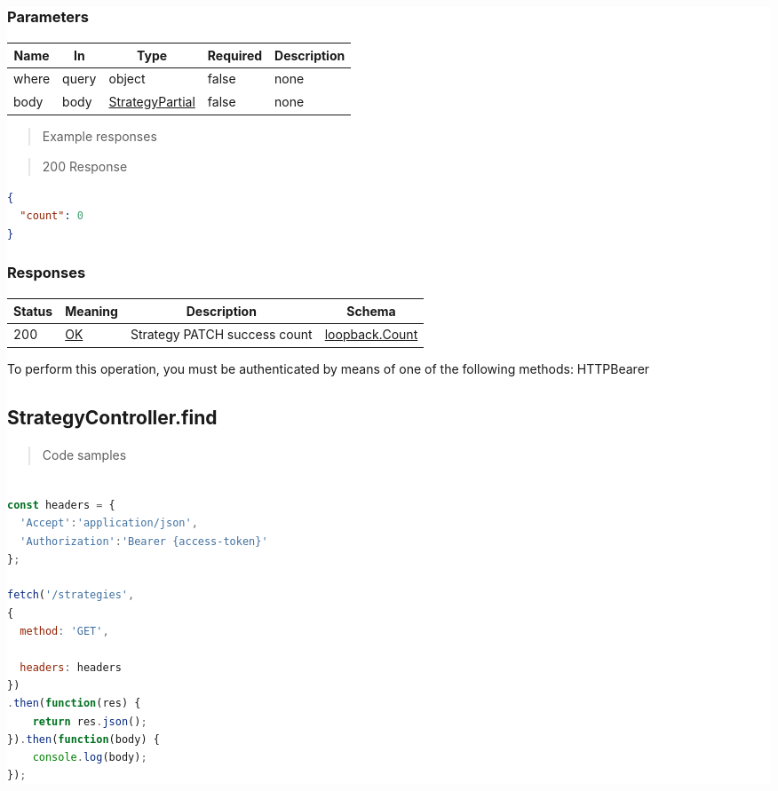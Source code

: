 <h3 id="strategycontroller.updateall-parameters">Parameters</h3>

|Name|In|Type|Required|Description|
|---|---|---|---|---|
|where|query|object|false|none|
|body|body|[StrategyPartial](#schemastrategypartial)|false|none|

> Example responses

> 200 Response

```json
{
  "count": 0
}
```

<h3 id="strategycontroller.updateall-responses">Responses</h3>

|Status|Meaning|Description|Schema|
|---|---|---|---|
|200|[OK](https://tools.ietf.org/html/rfc7231#section-6.3.1)|Strategy PATCH success count|[loopback.Count](#schemaloopback.count)|

<aside class="warning">
To perform this operation, you must be authenticated by means of one of the following methods:
HTTPBearer
</aside>

## StrategyController.find

<a id="opIdStrategyController.find"></a>

> Code samples

```javascript

const headers = {
  'Accept':'application/json',
  'Authorization':'Bearer {access-token}'
};

fetch('/strategies',
{
  method: 'GET',

  headers: headers
})
.then(function(res) {
    return res.json();
}).then(function(body) {
    console.log(body);
});

```
